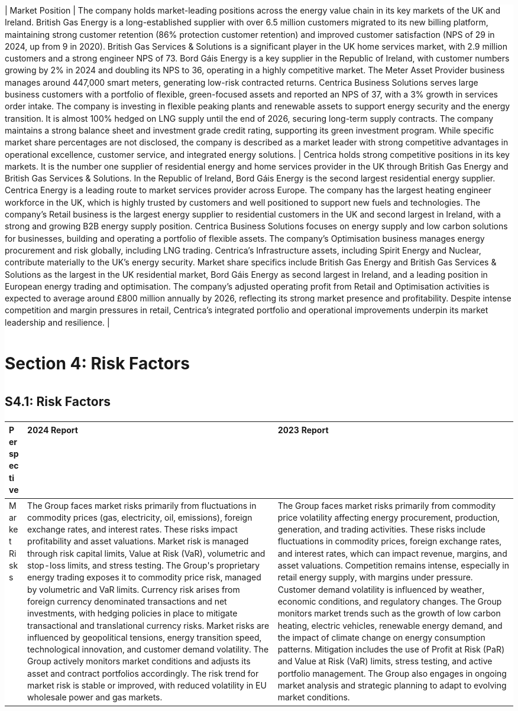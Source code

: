 | Market Position | The company holds market-leading positions across the energy value chain in its key markets of the UK and Ireland. British Gas Energy is a long-established supplier with over 6.5 million customers migrated to its new billing platform, maintaining strong customer retention (86% protection customer retention) and improved customer satisfaction (NPS of 29 in 2024, up from 9 in 2020). British Gas Services & Solutions is a significant player in the UK home services market, with 2.9 million customers and a strong engineer NPS of 73. Bord Gáis Energy is a key supplier in the Republic of Ireland, with customer numbers growing by 2% in 2024 and doubling its NPS to 36, operating in a highly competitive market. The Meter Asset Provider business manages around 447,000 smart meters, generating low-risk contracted returns. Centrica Business Solutions serves large business customers with a portfolio of flexible, green-focused assets and reported an NPS of 37, with a 3% growth in services order intake. The company is investing in flexible peaking plants and renewable assets to support energy security and the energy transition. It is almost 100% hedged on LNG supply until the end of 2026, securing long-term supply contracts. The company maintains a strong balance sheet and investment grade credit rating, supporting its green investment program. While specific market share percentages are not disclosed, the company is described as a market leader with strong competitive advantages in operational excellence, customer service, and integrated energy solutions. | Centrica holds strong competitive positions in its key markets. It is the number one supplier of residential energy and home services provider in the UK through British Gas Energy and British Gas Services & Solutions. In the Republic of Ireland, Bord Gáis Energy is the second largest residential energy supplier. Centrica Energy is a leading route to market services provider across Europe. The company has the largest heating engineer workforce in the UK, which is highly trusted by customers and well positioned to support new fuels and technologies. The company’s Retail business is the largest energy supplier to residential customers in the UK and second largest in Ireland, with a strong and growing B2B energy supply position. Centrica Business Solutions focuses on energy supply and low carbon solutions for businesses, building and operating a portfolio of flexible assets. The company’s Optimisation business manages energy procurement and risk globally, including LNG trading. Centrica’s Infrastructure assets, including Spirit Energy and Nuclear, contribute materially to the UK’s energy security. Market share specifics include British Gas Energy and British Gas Services & Solutions as the largest in the UK residential market, Bord Gáis Energy as second largest in Ireland, and a leading position in European energy trading and optimisation. The company’s adjusted operating profit from Retail and Optimisation activities is expected to average around £800 million annually by 2026, reflecting its strong market presence and profitability. Despite intense competition and margin pressures in retail, Centrica’s integrated portfolio and operational improvements underpin its market leadership and resilience. |


# Section 4: Risk Factors

## S4.1: Risk Factors

| Perspective | 2024 Report | 2023 Report |
| :---- | :---- | :---- |
| Market Risks | The Group faces market risks primarily from fluctuations in commodity prices (gas, electricity, oil, emissions), foreign exchange rates, and interest rates. These risks impact profitability and asset valuations. Market risk is managed through risk capital limits, Value at Risk (VaR), volumetric and stop-loss limits, and stress testing. The Group's proprietary energy trading exposes it to commodity price risk, managed by volumetric and VaR limits. Currency risk arises from foreign currency denominated transactions and net investments, with hedging policies in place to mitigate transactional and translational currency risks. Market risks are influenced by geopolitical tensions, energy transition speed, technological innovation, and customer demand volatility. The Group actively monitors market conditions and adjusts its asset and contract portfolios accordingly. The risk trend for market risk is stable or improved, with reduced volatility in EU wholesale power and gas markets. | The Group faces market risks primarily from commodity price volatility affecting energy procurement, production, generation, and trading activities. These risks include fluctuations in commodity prices, foreign exchange rates, and interest rates, which can impact revenue, margins, and asset valuations. Competition remains intense, especially in retail energy supply, with margins under pressure. Customer demand volatility is influenced by weather, economic conditions, and regulatory changes. The Group monitors market trends such as the growth of low carbon heating, electric vehicles, renewable energy demand, and the impact of climate change on energy consumption patterns. Mitigation includes the use of Profit at Risk (PaR) and Value at Risk (VaR) limits, stress testing, and active portfolio management. The Group also engages in ongoing market analysis and strategic planning to adapt to evolving market conditions. |